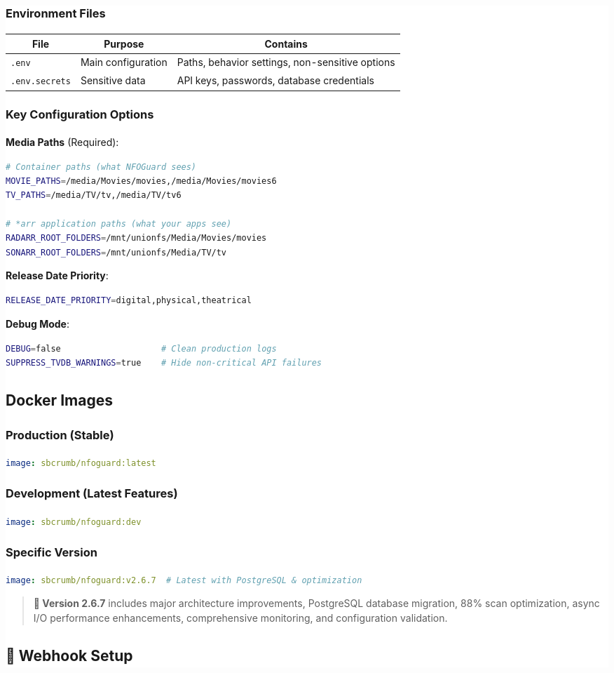 ### Environment Files

| File | Purpose | Contains |
|------|---------|----------|
| `.env` | Main configuration | Paths, behavior settings, non-sensitive options |
| `.env.secrets` | Sensitive data | API keys, passwords, database credentials |

### Key Configuration Options

**Media Paths** (Required):
```bash
# Container paths (what NFOGuard sees)
MOVIE_PATHS=/media/Movies/movies,/media/Movies/movies6
TV_PATHS=/media/TV/tv,/media/TV/tv6

# *arr application paths (what your apps see)
RADARR_ROOT_FOLDERS=/mnt/unionfs/Media/Movies/movies
SONARR_ROOT_FOLDERS=/mnt/unionfs/Media/TV/tv
```

**Release Date Priority**:
```bash
RELEASE_DATE_PRIORITY=digital,physical,theatrical
```

**Debug Mode**:
```bash
DEBUG=false                    # Clean production logs
SUPPRESS_TVDB_WARNINGS=true    # Hide non-critical API failures
```

## Docker Images

### Production (Stable)
```yaml
image: sbcrumb/nfoguard:latest
```

### Development (Latest Features)
```yaml
image: sbcrumb/nfoguard:dev
```

### Specific Version  
```yaml
image: sbcrumb/nfoguard:v2.6.7  # Latest with PostgreSQL & optimization
```

> **🚀 Version 2.6.7** includes major architecture improvements, PostgreSQL database migration, 88% scan optimization, async I/O performance enhancements, comprehensive monitoring, and configuration validation.

## 🔗 Webhook Setup
